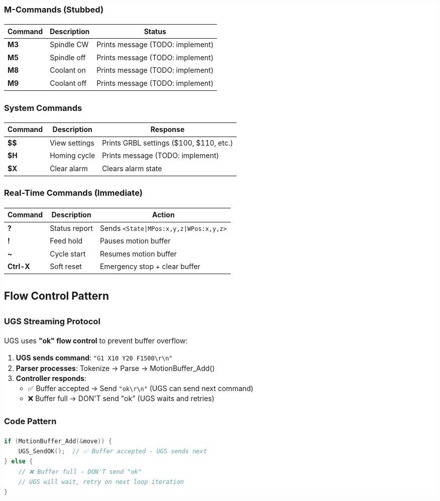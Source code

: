 ### M-Commands (Stubbed)

| Command | Description | Status                           |
| ------- | ----------- | -------------------------------- |
| **M3**  | Spindle CW  | Prints message (TODO: implement) |
| **M5**  | Spindle off | Prints message (TODO: implement) |
| **M8**  | Coolant on  | Prints message (TODO: implement) |
| **M9**  | Coolant off | Prints message (TODO: implement) |

### System Commands

| Command | Description   | Response                                |
| ------- | ------------- | --------------------------------------- |
| **$$**  | View settings | Prints GRBL settings ($100, $110, etc.) |
| **$H**  | Homing cycle  | Prints message (TODO: implement)        |
| **$X**  | Clear alarm   | Clears alarm state                      |

### Real-Time Commands (Immediate)

| Command    | Description   | Action                                  |
| ---------- | ------------- | --------------------------------------- |
| **?**      | Status report | Sends `<State\|MPos:x,y,z\|WPos:x,y,z>` |
| **!**      | Feed hold     | Pauses motion buffer                    |
| **~**      | Cycle start   | Resumes motion buffer                   |
| **Ctrl-X** | Soft reset    | Emergency stop + clear buffer           |

## Flow Control Pattern

### UGS Streaming Protocol

UGS uses **"ok" flow control** to prevent buffer overflow:

1. **UGS sends command**: `"G1 X10 Y20 F1500\r\n"`
2. **Parser processes**: Tokenize → Parse → MotionBuffer_Add()
3. **Controller responds**:
   - ✅ Buffer accepted → Send `"ok\r\n"` (UGS can send next command)
   - ❌ Buffer full → DON'T send "ok" (UGS waits and retries)

### Code Pattern

```c
if (MotionBuffer_Add(&move)) {
    UGS_SendOK();  // ✅ Buffer accepted - UGS sends next
} else {
    // ❌ Buffer full - DON'T send "ok"
    // UGS will wait, retry on next loop iteration
}
```
